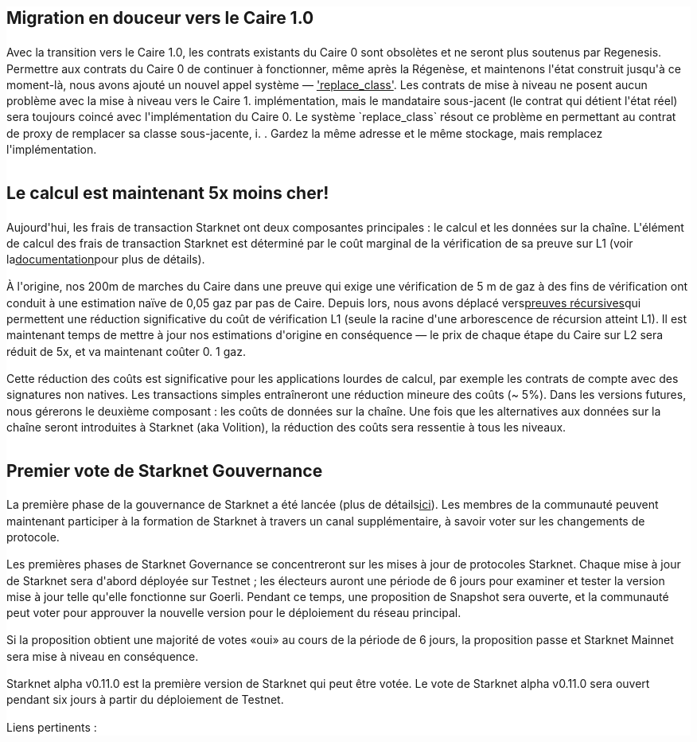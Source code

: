 ## Migration en douceur vers le Caire 1.0

Avec la transition vers le Caire 1.0, les contrats existants du Caire 0 sont obsolètes et ne seront plus soutenus par Regenesis. Permettre aux contrats du Caire 0 de continuer à fonctionner, même après la Régenèse, et maintenons l'état construit jusqu'à ce moment-là, nous avons ajouté un nouvel appel système — ['replace_class'](https://docs.starknet.io/documentation/starknet_versions/upcoming_versions/#replace_class_syscall). Les contrats de mise à niveau ne posent aucun problème avec la mise à niveau vers le Caire 1. implémentation, mais le mandataire sous-jacent (le contrat qui détient l'état réel) sera toujours coincé avec l'implémentation du Caire 0. Le système \`replace_class\` résout ce problème en permettant au contrat de proxy de remplacer sa classe sous-jacente, i. . Gardez la même adresse et le même stockage, mais remplacez l'implémentation.

## Le calcul est maintenant 5x moins cher!

Aujourd'hui, les frais de transaction Starknet ont deux composantes principales : le calcul et les données sur la chaîne. L'élément de calcul des frais de transaction Starknet est déterminé par le coût marginal de la vérification de sa preuve sur L1 (voir la[documentation](https://docs.starknet.io/documentation/architecture_and_concepts/Fees/fee-mechanism/)pour plus de détails).

À l'origine, nos 200m de marches du Caire dans une preuve qui exige une vérification de 5 m de gaz à des fins de vérification ont conduit à une estimation naïve de 0,05 gaz par pas de Caire. Depuis lors, nous avons déplacé vers[preuves récursives](https://medium.com/starkware/recursive-starks-78f8dd401025)qui permettent une réduction significative du coût de vérification L1 (seule la racine d'une arborescence de récursion atteint L1). Il est maintenant temps de mettre à jour nos estimations d'origine en conséquence — le prix de chaque étape du Caire sur L2 sera réduit de 5x, et va maintenant coûter 0. 1 gaz.

Cette réduction des coûts est significative pour les applications lourdes de calcul, par exemple les contrats de compte avec des signatures non natives. Les transactions simples entraîneront une réduction mineure des coûts (~ 5%). Dans les versions futures, nous gérerons le deuxième composant : les coûts de données sur la chaîne. Une fois que les alternatives aux données sur la chaîne seront introduites à Starknet (aka Volition), la réduction des coûts sera ressentie à tous les niveaux.

## Premier vote de Starknet Gouvernance

La première phase de la gouvernance de Starknet a été lancée (plus de détails[ici](https://medium.com/starknet-foundation/starknets-governance-first-phase-4614c7566f40)). Les membres de la communauté peuvent maintenant participer à la formation de Starknet à travers un canal supplémentaire, à savoir voter sur les changements de protocole.

Les premières phases de Starknet Governance se concentreront sur les mises à jour de protocoles Starknet. Chaque mise à jour de Starknet sera d'abord déployée sur Testnet ; les électeurs auront une période de 6 jours pour examiner et tester la version mise à jour telle qu'elle fonctionne sur Goerli. Pendant ce temps, une proposition de Snapshot sera ouverte, et la communauté peut voter pour approuver la nouvelle version pour le déploiement du réseau principal.

Si la proposition obtient une majorité de votes «oui» au cours de la période de 6 jours, la proposition passe et Starknet Mainnet sera mise à niveau en conséquence.

Starknet alpha v0.11.0 est la première version de Starknet qui peut être votée. Le vote de Starknet alpha v0.11.0 sera ouvert pendant six jours à partir du déploiement de Testnet.

Liens pertinents :
